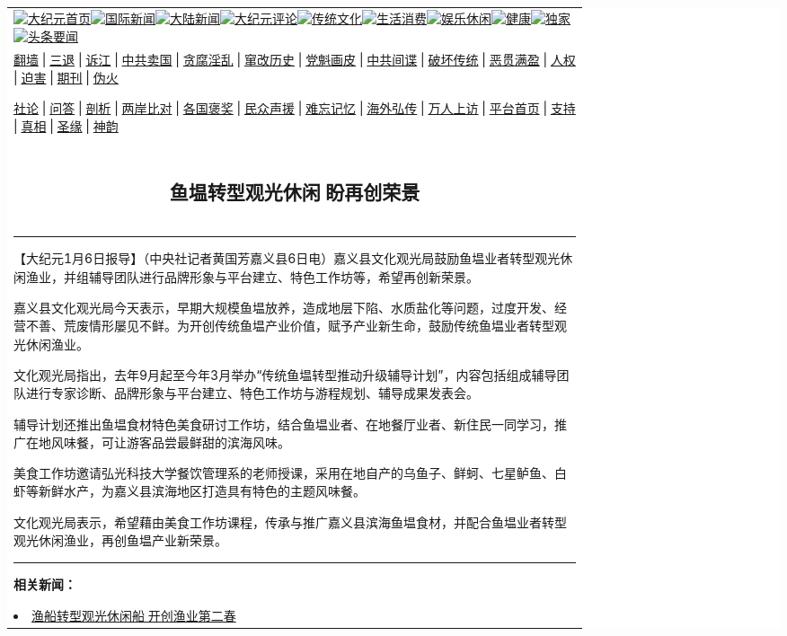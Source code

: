 <a name="1" id="1" target="_blank"></a><span id="1"></span>
<table align=center border="0"><tr><td colspan="2" VALIGN=TOP><a href="https://github.com/yiebnr363/djy/blob/master/gb/nf1351518.md#1"><img src="https://raw.githubusercontent.com/yiebnr363/www/master/t/djy/1.jpg" title="大纪元首页" alt="大纪元首页"></a><a href="https://github.com/yiebnr363/djy/blob/master/gb/n24hr.md#1"><img src="https://raw.githubusercontent.com/yiebnr363/www/master/t/djy/3.jpg" title="国际新闻" alt="国际新闻"></a><a href="https://github.com/yiebnr363/djy/blob/master/gb/nsc413.md#1"><img src="https://raw.githubusercontent.com/yiebnr363/www/master/t/djy/4.jpg" title="大陆新闻" alt="大陆新闻"></a><a href="https://github.com/yiebnr363/djy/blob/master/gb/news392.md#1"><img src="https://raw.githubusercontent.com/yiebnr363/www/master/t/djy/5.jpg" title="大纪元评论" alt="大纪元评论"></a><a href="https://github.com/yiebnr363/djy/blob/master/gb/news2007.md#1"><img src="https://raw.githubusercontent.com/yiebnr363/www/master/t/djy/6.jpg" title="传统文化" alt="传统文化"></a><a href="https://github.com/yiebnr363/djy/blob/master/gb/news2008.md#1"><img src="https://raw.githubusercontent.com/yiebnr363/www/master/t/djy/7.jpg" title="生活消费" alt="生活消费"></a><a href="https://github.com/yiebnr363/djy/blob/master/gb/ncyule.md#1"><img src="https://raw.githubusercontent.com/yiebnr363/www/master/t/djy/8.jpg" title="娱乐休闲" alt="娱乐休闲"></a><a href="https://github.com/yiebnr363/djy/blob/master/gb/nsc1002.md#1"><img src="https://raw.githubusercontent.com/yiebnr363/www/master/t/djy/9.jpg" title="健康" alt="健康"></a><a href="https://github.com/yiebnr363/djy/blob/master/gb/nf6092.md#1"><img src="https://raw.githubusercontent.com/yiebnr363/www/master/t/djy/10a.jpg" title="独家" alt="独家"></a><a href="https://github.com/yiebnr363/djy/blob/master/gb/nf4514.md#1"><img src="https://raw.githubusercontent.com/yiebnr363/www/master/t/djy/12a.jpg" title="头条要闻" alt="头条要闻"></a></td></tr>
<tr><td colspan="2" VALIGN=TOP><a target="_blank" href="https://github.com/yiebnr363/www/blob/master/README.md?zsrh#1">翻墙</a> | <a target="_blank" href="https://github.com/yiebnr363/djy/blob/master/gb/nf5657.md#1">三退</a> | <a target="_blank" href="https://github.com/yiebnr363/djy/blob/master/gb/nf6124.md#1">诉江</a> | <a target="_blank" href="https://github.com/yiebnr363/djy/blob/master/gb/nf1176117.md#1">中共卖国</a> | <a target="_blank" href="https://github.com/yiebnr363/djy/blob/master/gb/nf5773.md#1">贪腐淫乱</a> | <a target="_blank" href="https://github.com/yiebnr363/djy/blob/master/gb/nf1176115.md#1">窜改历史</a> | <a target="_blank" href="https://github.com/yiebnr363/djy/blob/master/gb/nf1176107.md#1">党魁画皮</a> | <a target="_blank" href="https://github.com/yiebnr363/djy/blob/master/gb/nf1320400.md#1">中共间谍</a> | <a target="_blank" href="https://github.com/yiebnr363/djy/blob/master/gb/nf1176114.md#1">破坏传统</a> | <a target="_blank" href="https://github.com/yiebnr363/ntdtv/blob/master/gb/prog447_1.md#1">恶贯满盈</a> | <a target="_blank" href="https://github.com/yiebnr363/djy/blob/master/gb/ncid278.md#1">人权</a> | <a target="_blank" href="https://github.com/yiebnr363/djy/blob/master/gb/nf1176111.md#1">迫害</a> | <a target="_blank" href="https://gitlab.com/szzdlab/mh-qikan/blob/master/README.md#1">期刊</a> | <a target="_blank" href="https://github.com/yiebnr363/djy/blob/master/gb/nf5562.md#1">伪火</a></p><p><a target="_blank" href="https://github.com/yiebnr363/djy/blob/master/gb/9p.md#1">社论</a> | <a target="_blank" href="https://github.com/yiebnr363/djy/blob/master/gb/nf4378.md#1">问答</a> | <a target="_blank" href="https://github.com/yiebnr363/djy/blob/master/gb/nf5792.md#1">剖析</a> | <a target="_blank" href="https://github.com/yiebnr363/djy/blob/master/gb/nf5735.md#1">两岸比对</a> | <a target="_blank" href="https://github.com/yiebnr363/djy/blob/master/gb/nf6119.md#1">各国褒奖</a> | <a target="_blank" href="https://github.com/yiebnr363/djy/blob/master/gb/nf6120.md#1">民众声援</a> | <a target="_blank" href="https://github.com/yiebnr363/djy/blob/master/gb/nf1188594.md#1">难忘记忆</a> | <a target="_blank" href="https://github.com/yiebnr363/djy/blob/master/gb/nf3180.md#1">海外弘传</a> | <a target="_blank" href="https://github.com/yiebnr363/djy/blob/master/gb/nf5410.md#1">万人上访</a> | <a target="_blank" href="https://github.com/yiebnr363/www/blob/master/README.md?zsrh#1">平台首页</a> | <a target="_blank" href="https://github.com/yiebnr363/djy/blob/master/gb/nf4386.md#1">支持</a> | <a target="_blank" href="https://github.com/yiebnr363/djy/blob/master/gb/nf4389.md#1">真相</a> | <a target="_blank" href="https://github.com/yiebnr363/djy/blob/master/gb/nf5790.md#1">圣缘</a> | <a target="_blank" href="https://github.com/yiebnr363/djy/blob/master/gb/nf4786.md#1">神韵</a></td></tr>
<tr><td VALIGN=TOP width="626"><h2 align=center>鱼塭转型观光休闲  盼再创荣景</h2>

<h6></h6>
<hr>
<p>【大纪元1月6日报导】（中央社记者黄国芳嘉义县6日电）嘉义县文化观光局鼓励<ahref="https://github.com/yiebnr363/djy/blob/master/gb/tag/%E9%B1%BC%E5%A1%AD.md#1">鱼塭</a>业者转型<ahref="https://github.com/yiebnr363/djy/blob/master/gb/tag/%E8%A7%82%E5%85%89%E4%BC%91%E9%97%B2.md#1">观光休闲</a><ahref="https://github.com/yiebnr363/djy/blob/master/gb/tag/%E6%B8%94%E4%B8%9A.md#1">渔业</a>，并组辅导团队进行品牌形象与平台建立、特色工作坊等，希望再创新荣景。</p>
<p>嘉义县文化观光局今天表示，早期大规模<ahref="https://github.com/yiebnr363/djy/blob/master/gb/tag/%E9%B1%BC%E5%A1%AD.md#1">鱼塭</a>放养，造成地层下陷、水质盐化等问题，过度开发、经营不善、荒废情形屡见不鲜。为开创传统鱼塭产业价值，赋予产业新生命，鼓励传统鱼塭业者转型<ahref="https://github.com/yiebnr363/djy/blob/master/gb/tag/%E8%A7%82%E5%85%89%E4%BC%91%E9%97%B2.md#1">观光休闲</a><ahref="https://github.com/yiebnr363/djy/blob/master/gb/tag/%E6%B8%94%E4%B8%9A.md#1">渔业</a>。</p>
<p>文化观光局指出，去年9月起至今年3月举办“传统鱼塭转型推动升级辅导计划”，内容包括组成辅导团队进行专家诊断、品牌形象与平台建立、特色工作坊与游程规划、辅导成果发表会。</p>
<p>辅导计划还推出鱼塭食材特色美食研讨工作坊，结合鱼塭业者、在地餐厅业者、新住民一同学习，推广在地风味餐，可让游客品尝最鲜甜的滨海风味。</p>
<p>美食工作坊邀请弘光科技大学餐饮管理系的老师授课，采用在地自产的乌鱼子、鲜蚵、七星鲈鱼、白虾等新鲜水产，为嘉义县滨海地区打造具有特色的主题风味餐。</p>
<p>文化观光局表示，希望藉由美食工作坊课程，传承与推广嘉义县滨海鱼塭食材，并配合鱼塭业者转型观光休闲渔业，再创鱼塭产业新荣景。</p>

<hr>


<strong>相关新闻：</strong>
<li><a href="https://github.com/yiebnr363/djy/blob/master/gb/6/1/24/n1201387.md#1">渔船转型观光休闲船  开创渔业第二春</a></li>